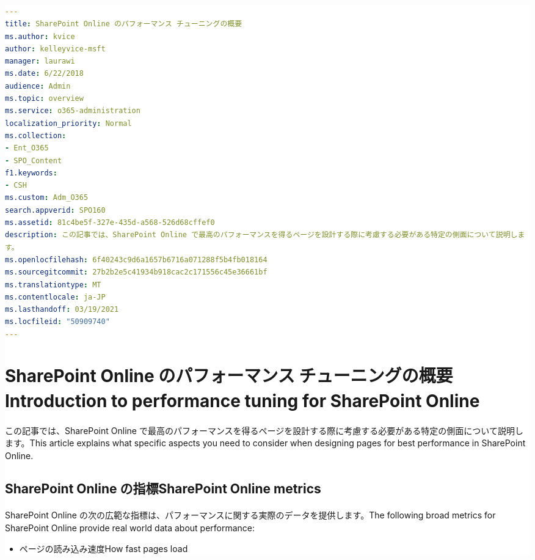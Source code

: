 ```yaml
---
title: SharePoint Online のパフォーマンス チューニングの概要
ms.author: kvice
author: kelleyvice-msft
manager: laurawi
ms.date: 6/22/2018
audience: Admin
ms.topic: overview
ms.service: o365-administration
localization_priority: Normal
ms.collection:
- Ent_O365
- SPO_Content
f1.keywords:
- CSH
ms.custom: Adm_O365
search.appverid: SPO160
ms.assetid: 81c4be5f-327e-435d-a568-526d68cffef0
description: この記事では、SharePoint Online で最高のパフォーマンスを得るページを設計する際に考慮する必要がある特定の側面について説明します。
ms.openlocfilehash: 6f40243c9d6a1657b6716a071288f5b4fb018164
ms.sourcegitcommit: 27b2b2e5c41934b918cac2c171556c45e36661bf
ms.translationtype: MT
ms.contentlocale: ja-JP
ms.lasthandoff: 03/19/2021
ms.locfileid: "50909740"
---
```

# <a name="introduction-to-performance-tuning-for-sharepoint-online"></a><span data-ttu-id="c7c25-103">SharePoint Online のパフォーマンス チューニングの概要</span><span class="sxs-lookup"><span data-stu-id="c7c25-103">Introduction to performance tuning for SharePoint Online</span></span>

<span data-ttu-id="c7c25-104">この記事では、SharePoint Online で最高のパフォーマンスを得るページを設計する際に考慮する必要がある特定の側面について説明します。</span><span class="sxs-lookup"><span data-stu-id="c7c25-104">This article explains what specific aspects you need to consider when designing pages for best performance in SharePoint Online.</span></span>
     
## <a name="sharepoint-online-metrics"></a><span data-ttu-id="c7c25-105">SharePoint Online の指標</span><span class="sxs-lookup"><span data-stu-id="c7c25-105">SharePoint Online metrics</span></span>

<span data-ttu-id="c7c25-106">SharePoint Online の次の広範な指標は、パフォーマンスに関する実際のデータを提供します。</span><span class="sxs-lookup"><span data-stu-id="c7c25-106">The following broad metrics for SharePoint Online provide real world data about performance:</span></span>
  
- <span data-ttu-id="c7c25-107">ページの読み込み速度</span><span class="sxs-lookup"><span data-stu-id="c7c25-107">How fast pages load</span></span>
    